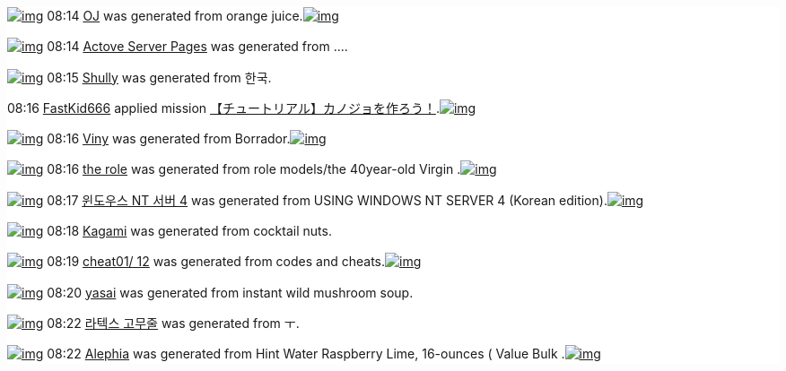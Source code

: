 [![img](http://www.deviantsart.com/429pch.png)](http://www.barcodekanojo.com/kanojo/3092105/OJ) 08:14 [OJ](http://www.barcodekanojo.com/kanojo/3092105/OJ) was generated from orange juice.[![img](http://www.deviantsart.com/2pcojfc.jpeg)](http://www.barcodekanojo.com/product_images/barcode/5837718/1408144431/orange%20juice.jpg)

[![img](http://www.deviantsart.com/1cseen7.png)](http://www.barcodekanojo.com/kanojo/3092106/Actove%20Server%20Pages) 08:14 [Actove Server Pages](http://www.barcodekanojo.com/kanojo/3092106/Actove%20Server%20Pages) was generated from ....

[![img](http://www.deviantsart.com/13j2mk4.png)](http://www.barcodekanojo.com/kanojo/3092107/Shully) 08:15 [Shully](http://www.barcodekanojo.com/kanojo/3092107/Shully) was generated from 한국.

08:16 [FastKid666](http://www.barcodekanojo.com/user/481876/FastKid666) applied mission [【チュートリアル】カノジョを作ろう！](http://www.barcodekanojo.com/kanojo/2403556/Rin%20Gles).[![img](http://www.deviantsart.com/31fruik.png)](http://www.barcodekanojo.com/kanojo/2403556/Rin%20Gles)

[![img](http://www.deviantsart.com/3j8bmft.png)](http://www.barcodekanojo.com/kanojo/3092108/Viny) 08:16 [Viny](http://www.barcodekanojo.com/kanojo/3092108/Viny) was generated from Borrador.[![img](http://www.deviantsart.com/2dhghas.jpeg)](http://www.barcodekanojo.com/product_images/barcode/5837721/1408144535/Borrador.jpg)

[![img](http://www.deviantsart.com/2qu7v3l.png)](http://www.barcodekanojo.com/kanojo/3092109/the%20role) 08:16 [the role](http://www.barcodekanojo.com/kanojo/3092109/the%20role) was generated from role models/the 40year-old Virgin .[![img](http://www.deviantsart.com/v76dho.jpeg)](http://www.barcodekanojo.com/product_images/barcode/5837722/1408144552/role%20models%2Fthe%2040year-old%20Virgin%20.jpg)

[![img](http://www.deviantsart.com/2jomlot.png)](http://www.barcodekanojo.com/kanojo/3092110/%EC%9C%88%EB%8F%84%EC%9A%B0%EC%8A%A4%20NT%20%EC%84%9C%EB%B2%84%204) 08:17 [윈도우스 NT 서버 4](http://www.barcodekanojo.com/kanojo/3092110/%EC%9C%88%EB%8F%84%EC%9A%B0%EC%8A%A4%20NT%20%EC%84%9C%EB%B2%84%204) was generated from USING WINDOWS NT SERVER 4 (Korean edition).[![img](http://www.deviantsart.com/241tf6q.jpeg)](http://www.barcodekanojo.com/product_images/barcode/5837723/1408144564/50x50xUSING,P20WINDOWS,P20NT,P20SERVER,P204,P20,P28Korean,P20edition,P29.jpg,qw=88,ah=88.pagespeed.ic.wlfJzJP9yr.jpg)

[![img](http://www.deviantsart.com/1rfnp0r.png)](http://www.barcodekanojo.com/kanojo/3092111/Kagami) 08:18 [Kagami](http://www.barcodekanojo.com/kanojo/3092111/Kagami) was generated from cocktail nuts.

[![img](http://www.deviantsart.com/24rjq77.png)](http://www.barcodekanojo.com/kanojo/3092112/cheat01%2F%2012) 08:19 [cheat01/ 12](http://www.barcodekanojo.com/kanojo/3092112/cheat01%2F%2012) was generated from codes and cheats.[![img](http://www.deviantsart.com/1fq0jit.jpeg)](http://www.barcodekanojo.com/product_images/barcode/5837725/1408144714/codes%20and%20cheats.jpg)

[![img](http://www.deviantsart.com/2q3g4to.png)](http://www.barcodekanojo.com/kanojo/3092113/yasai) 08:20 [yasai](http://www.barcodekanojo.com/kanojo/3092113/yasai) was generated from instant wild mushroom soup.

[![img](http://www.deviantsart.com/18e9ph2.png)](http://www.barcodekanojo.com/kanojo/3092114/%EB%9D%BC%ED%85%8D%EC%8A%A4%20%EA%B3%A0%EB%AC%B4%EC%A4%84) 08:22 [라텍스 고무줄](http://www.barcodekanojo.com/kanojo/3092114/%EB%9D%BC%ED%85%8D%EC%8A%A4%20%EA%B3%A0%EB%AC%B4%EC%A4%84) was generated from ㅜ.

[![img](http://www.deviantsart.com/10qguog.png)](http://www.barcodekanojo.com/kanojo/3092115/Alephia) 08:22 [Alephia](http://www.barcodekanojo.com/kanojo/3092115/Alephia) was generated from Hint Water Raspberry Lime, 16-ounces ( Value Bulk .[![img](http://www.deviantsart.com/2pjk5vt.jpeg)](http://www.barcodekanojo.com/product_images/barcode/5837728/1408144905/50x50xHint,P20Water,P20Raspberry,P20Lime,P2C,P2016-ounces,P20,P28,P20Value,P20Bulk,P20.jpg,qw=88,ah=88.pagespeed.ic.Lwb3DNGwWl.jpg)
